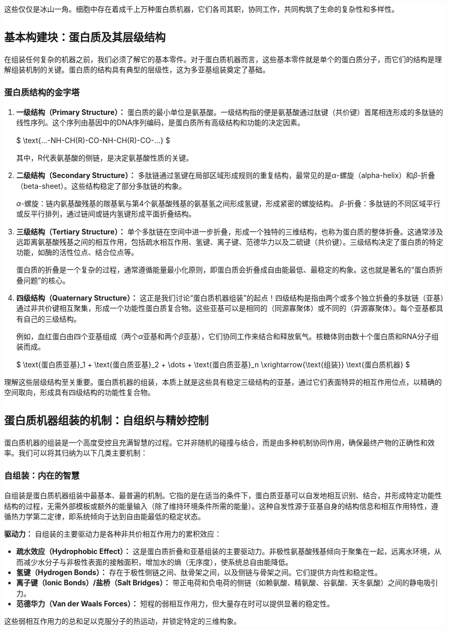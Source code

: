 这些仅仅是冰山一角。细胞中存在着成千上万种蛋白质机器，它们各司其职，协同工作，共同构筑了生命的复杂性和多样性。

## 基本构建块：蛋白质及其层级结构

在组装任何复杂的机器之前，我们必须了解它的基本零件。对于蛋白质机器而言，这些基本零件就是单个的蛋白质分子，而它们的结构是理解组装机制的关键。蛋白质的结构具有典型的层级性，这为多亚基组装奠定了基础。

### 蛋白质结构的金字塔

1.  **一级结构（Primary Structure）：**
    蛋白质的最小单位是氨基酸。一级结构指的便是氨基酸通过肽键（共价键）首尾相连形成的多肽链的线性序列。这个序列由基因中的DNA序列编码，是蛋白质所有高级结构和功能的决定因素。

    $ \text{...-NH-CH(R)-CO-NH-CH(R)-CO-...} $

    其中，R代表氨基酸的侧链，是决定氨基酸性质的关键。

2.  **二级结构（Secondary Structure）：**
    多肽链通过氢键在局部区域形成规则的重复结构，最常见的是$\alpha$-螺旋（alpha-helix）和$\beta$-折叠（beta-sheet）。这些结构稳定了部分多肽链的构象。

    $\alpha$-螺旋：链内氨基酸残基的羰基氧与第4个氨基酸残基的氨基氢之间形成氢键，形成紧密的螺旋结构。
    $\beta$-折叠：多肽链的不同区域平行或反平行排列，通过链间或链内氢键形成平面折叠结构。

3.  **三级结构（Tertiary Structure）：**
    单个多肽链在空间中进一步折叠，形成一个独特的三维结构，也称为蛋白质的整体折叠。这通常涉及远距离氨基酸残基之间的相互作用，包括疏水相互作用、氢键、离子键、范德华力以及二硫键（共价键）。三级结构决定了蛋白质的特定功能，如酶的活性位点、结合位点等。

    蛋白质的折叠是一个复杂的过程，通常遵循能量最小化原则，即蛋白质会折叠成自由能最低、最稳定的构象。这也就是著名的“蛋白质折叠问题”的核心。

4.  **四级结构（Quaternary Structure）：**
    这正是我们讨论“蛋白质机器组装”的起点！四级结构是指由两个或多个独立折叠的多肽链（亚基）通过非共价键相互聚集，形成一个功能性蛋白质复合物。这些亚基可以是相同的（同源寡聚体）或不同的（异源寡聚体）。每个亚基都具有自己的三级结构。

    例如，血红蛋白由四个亚基组成（两个$\alpha$亚基和两个$\beta$亚基），它们协同工作来结合和释放氧气。核糖体则由数十个蛋白质和RNA分子组装而成。

    $ \text{蛋白质亚基}_1 + \text{蛋白质亚基}_2 + \dots + \text{蛋白质亚基}_n \xrightarrow{\text{组装}} \text{蛋白质机器} $

理解这些层级结构至关重要。蛋白质机器的组装，本质上就是这些具有稳定三级结构的亚基，通过它们表面特异的相互作用位点，以精确的空间取向，形成具有四级结构的功能性复合物。

## 蛋白质机器组装的机制：自组织与精妙控制

蛋白质机器的组装是一个高度受控且充满智慧的过程。它并非随机的碰撞与结合，而是由多种机制协同作用，确保最终产物的正确性和效率。我们可以将其归纳为以下几类主要机制：

### 自组装：内在的智慧

自组装是蛋白质机器组装中最基本、最普遍的机制。它指的是在适当的条件下，蛋白质亚基可以自发地相互识别、结合，并形成特定功能性结构的过程，无需外部模板或额外的能量输入（除了维持环境条件所需的能量）。这种自发性源于亚基自身的结构信息和相互作用特性，遵循热力学第二定律，即系统倾向于达到自由能最低的稳定状态。

**驱动力：**
自组装的主要驱动力是各种非共价相互作用力的累积效应：

*   **疏水效应（Hydrophobic Effect）：** 这是蛋白质折叠和亚基组装的主要驱动力。非极性氨基酸残基倾向于聚集在一起，远离水环境，从而减少水分子与非极性表面的接触面积，增加水的熵（无序度），使系统总自由能降低。
*   **氢键（Hydrogen Bonds）：** 存在于极性侧链之间、肽骨架之间，以及侧链与骨架之间。它们提供方向性和稳定性。
*   **离子键（Ionic Bonds）/盐桥（Salt Bridges）：** 带正电荷和负电荷的侧链（如赖氨酸、精氨酸、谷氨酸、天冬氨酸）之间的静电吸引力。
*   **范德华力（Van der Waals Forces）：** 短程的弱相互作用力，但大量存在时可以提供显著的稳定性。

这些弱相互作用力的总和足以克服分子的热运动，并锁定特定的三维构象。
